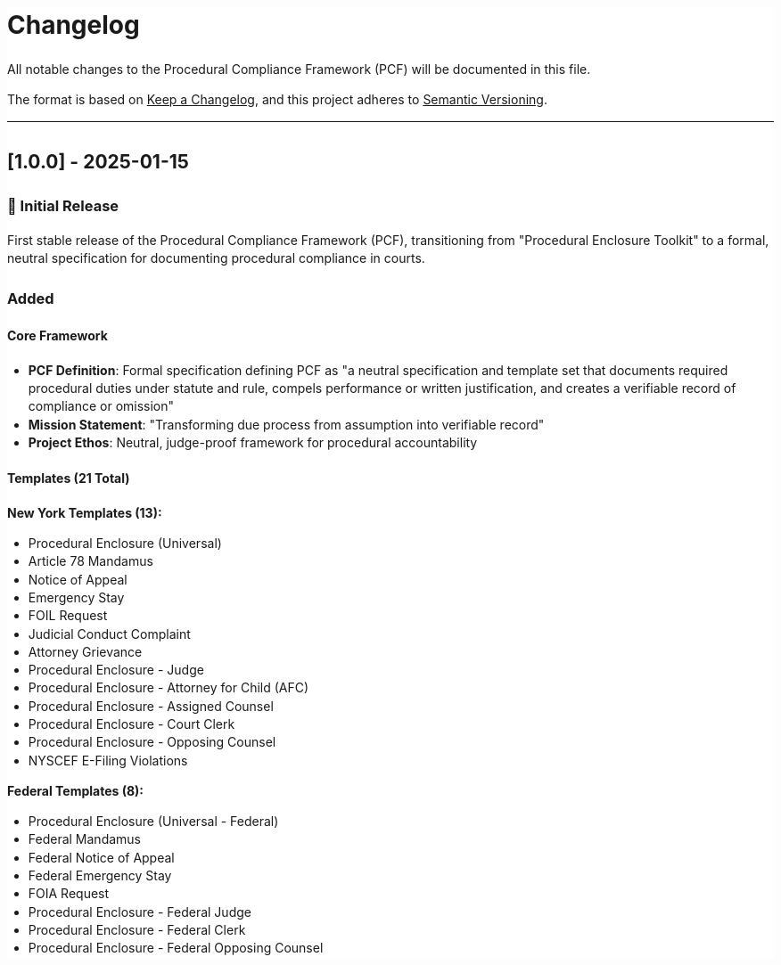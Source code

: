 # Changelog

All notable changes to the Procedural Compliance Framework (PCF) will be documented in this file.

The format is based on [Keep a Changelog](https://keepachangelog.com/en/1.0.0/),
and this project adheres to [Semantic Versioning](https://semver.org/spec/v2.0.0.html).

---

## [1.0.0] - 2025-01-15

### 🎉 Initial Release

First stable release of the Procedural Compliance Framework (PCF), transitioning from "Procedural Enclosure Toolkit" to a formal, neutral specification for documenting procedural compliance in courts.

### Added

#### Core Framework
- **PCF Definition**: Formal specification defining PCF as "a neutral specification and template set that documents required procedural duties under statute and rule, compels performance or written justification, and creates a verifiable record of compliance or omission"
- **Mission Statement**: "Transforming due process from assumption into verifiable record"
- **Project Ethos**: Neutral, judge-proof framework for procedural accountability

#### Templates (21 Total)
**New York Templates (13):**
- Procedural Enclosure (Universal)
- Article 78 Mandamus
- Notice of Appeal
- Emergency Stay
- FOIL Request
- Judicial Conduct Complaint
- Attorney Grievance
- Procedural Enclosure - Judge
- Procedural Enclosure - Attorney for Child (AFC)
- Procedural Enclosure - Assigned Counsel
- Procedural Enclosure - Court Clerk
- Procedural Enclosure - Opposing Counsel
- NYSCEF E-Filing Violations

**Federal Templates (8):**
- Procedural Enclosure (Universal - Federal)
- Federal Mandamus
- Federal Notice of Appeal
- Federal Emergency Stay
- FOIA Request
- Procedural Enclosure - Federal Judge
- Procedural Enclosure - Federal Clerk
- Procedural Enclosure - Federal Opposing Counsel
